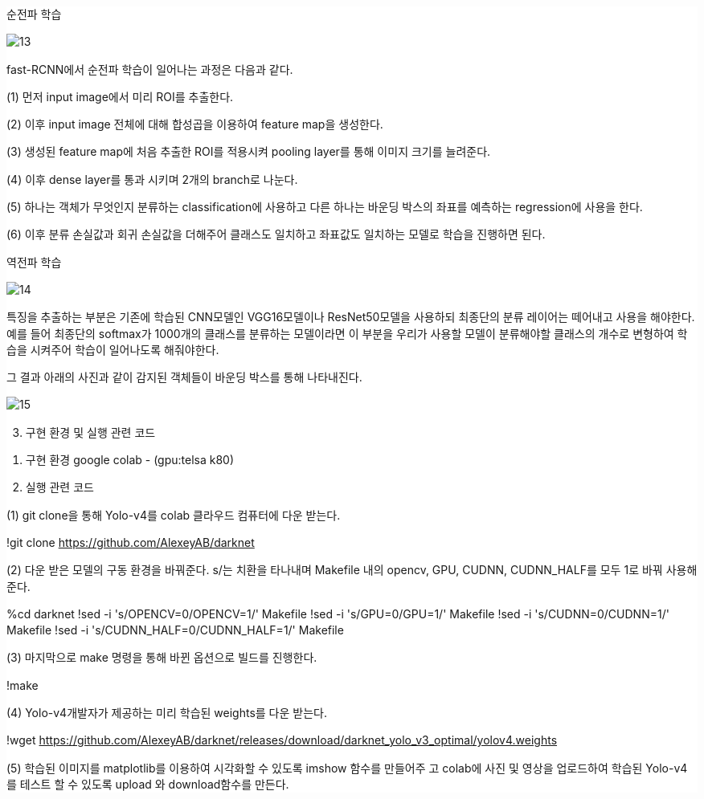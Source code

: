 순전파 학습

![13](https://user-images.githubusercontent.com/76420366/113827783-a6072a80-97be-11eb-849a-4045f6952351.png)

fast-RCNN에서 순전파 학습이 일어나는 과정은 다음과 같다.

(1) 먼저 input image에서 미리 ROI를 추출한다.

(2) 이후 input image 전체에 대해 합성곱을 이용하여 feature map을 생성한다.

(3) 생성된 feature map에 처음 추출한 ROI를 적용시켜 pooling layer를 통해 이미지 크기를 늘려준다.

(4) 이후 dense layer를 통과 시키며 2개의 branch로 나눈다.

(5) 하나는 객체가 무엇인지 분류하는 classification에 사용하고 다른 하나는 바운딩 박스의 좌표를 예측하는 regression에 사용을 한다.

(6) 이후 분류 손실값과 회귀 손실값을 더해주어 클래스도 일치하고 좌표값도 일치하는 모델로 학습을 진행하면 된다.

역전파 학습

![14](https://user-images.githubusercontent.com/76420366/113827784-a7385780-97be-11eb-87c8-020d33a54253.png)

특징을 추출하는 부분은 기존에 학습된 CNN모델인 VGG16모델이나 ResNet50모델을 사용하되 최종단의 분류 레이어는 떼어내고 사용을 해야한다. 예를 들어 최종단의 softmax가 1000개의 클래스를 분류하는 모델이라면 이 부분을 우리가 사용할 모델이 분류해야할 클래스의 개수로 변형하여 학습을 시켜주어 학습이 일어나도록 해줘야한다. 

그 결과 아래의 사진과 같이 감지된 객체들이 바운딩 박스를 통해 나타내진다.

![15](https://user-images.githubusercontent.com/76420366/113827791-a7d0ee00-97be-11eb-8976-ef69cde3e222.png)

3. 구현 환경 및 실행 관련 코드

1) 구현 환경
google colab - (gpu:telsa k80)

2) 실행 관련 코드

(1) git clone을 통해 Yolo-v4를 colab 클라우드 컴퓨터에 다운 받는다. 

!git clone https://github.com/AlexeyAB/darknet
 
(2) 다운 받은 모델의 구동 환경을 바꿔준다. s/는 치환을 타나내며 Makefile 내의 opencv,      GPU, CUDNN, CUDNN_HALF를 모두 1로 바꿔 사용해준다.

%cd darknet
!sed -i 's/OPENCV=0/OPENCV=1/' Makefile
!sed -i 's/GPU=0/GPU=1/' Makefile
!sed -i 's/CUDNN=0/CUDNN=1/' Makefile
!sed -i 's/CUDNN_HALF=0/CUDNN_HALF=1/' Makefile

(3) 마지막으로 make 명령을 통해 바뀐 옵션으로 빌드를 진행한다.

!make

(4) Yolo-v4개발자가 제공하는 미리 학습된 weights를 다운 받는다.

!wget https://github.com/AlexeyAB/darknet/releases/download/darknet_yolo_v3_optimal/yolov4.weights

(5) 학습된 이미지를 matplotlib를 이용하여 시각화할 수 있도록 imshow 함수를 만들어주
    고 colab에 사진 및 영상을 업로드하여 학습된 Yolo-v4를 테스트 할 수 있도록 upload
    와 download함수를 만든다.
